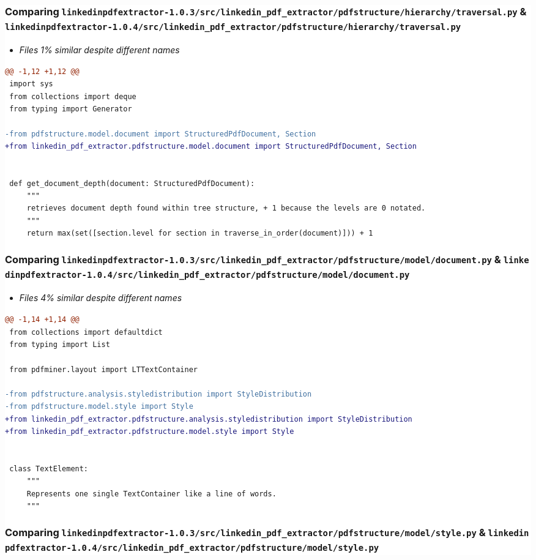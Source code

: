 ### Comparing `linkedinpdfextractor-1.0.3/src/linkedin_pdf_extractor/pdfstructure/hierarchy/traversal.py` & `linkedinpdfextractor-1.0.4/src/linkedin_pdf_extractor/pdfstructure/hierarchy/traversal.py`

 * *Files 1% similar despite different names*

```diff
@@ -1,12 +1,12 @@
 import sys
 from collections import deque
 from typing import Generator
 
-from pdfstructure.model.document import StructuredPdfDocument, Section
+from linkedin_pdf_extractor.pdfstructure.model.document import StructuredPdfDocument, Section
 
 
 def get_document_depth(document: StructuredPdfDocument):
     """
     retrieves document depth found within tree structure, + 1 because the levels are 0 notated.
     """
     return max(set([section.level for section in traverse_in_order(document)])) + 1
```

### Comparing `linkedinpdfextractor-1.0.3/src/linkedin_pdf_extractor/pdfstructure/model/document.py` & `linkedinpdfextractor-1.0.4/src/linkedin_pdf_extractor/pdfstructure/model/document.py`

 * *Files 4% similar despite different names*

```diff
@@ -1,14 +1,14 @@
 from collections import defaultdict
 from typing import List
 
 from pdfminer.layout import LTTextContainer
 
-from pdfstructure.analysis.styledistribution import StyleDistribution
-from pdfstructure.model.style import Style
+from linkedin_pdf_extractor.pdfstructure.analysis.styledistribution import StyleDistribution
+from linkedin_pdf_extractor.pdfstructure.model.style import Style
 
 
 class TextElement:
     """
     Represents one single TextContainer like a line of words.
     """
```

### Comparing `linkedinpdfextractor-1.0.3/src/linkedin_pdf_extractor/pdfstructure/model/style.py` & `linkedinpdfextractor-1.0.4/src/linkedin_pdf_extractor/pdfstructure/model/style.py`
